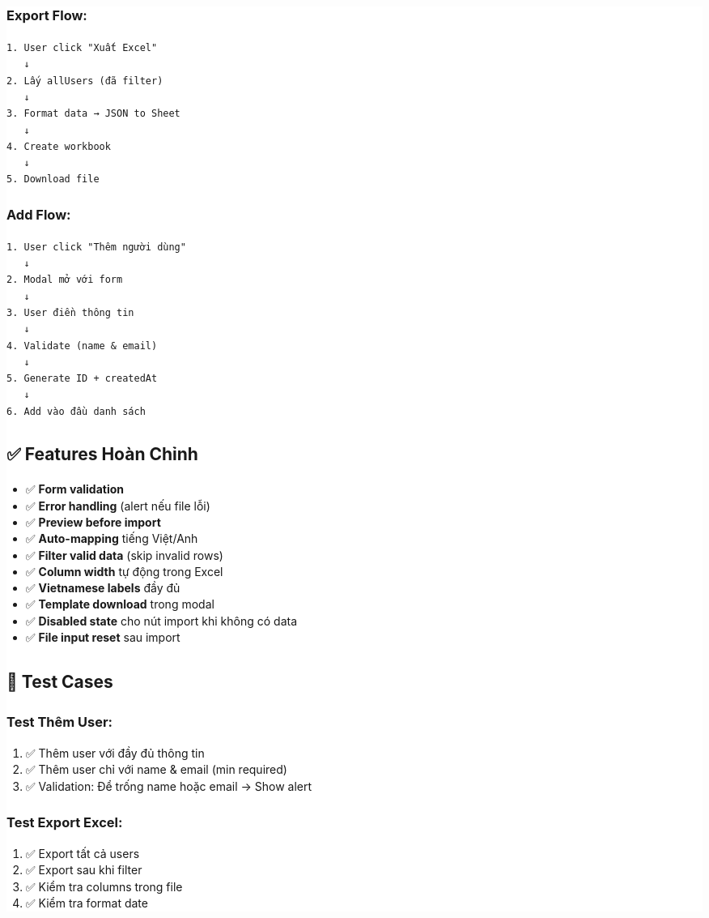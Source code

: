 ### Export Flow:
```
1. User click "Xuất Excel"
   ↓
2. Lấy allUsers (đã filter)
   ↓
3. Format data → JSON to Sheet
   ↓
4. Create workbook
   ↓
5. Download file
```

### Add Flow:
```
1. User click "Thêm người dùng"
   ↓
2. Modal mở với form
   ↓
3. User điền thông tin
   ↓
4. Validate (name & email)
   ↓
5. Generate ID + createdAt
   ↓
6. Add vào đầu danh sách
```

## ✅ Features Hoàn Chỉnh

- ✅ **Form validation**
- ✅ **Error handling** (alert nếu file lỗi)
- ✅ **Preview before import**
- ✅ **Auto-mapping** tiếng Việt/Anh
- ✅ **Filter valid data** (skip invalid rows)
- ✅ **Column width** tự động trong Excel
- ✅ **Vietnamese labels** đầy đủ
- ✅ **Template download** trong modal
- ✅ **Disabled state** cho nút import khi không có data
- ✅ **File input reset** sau import

## 🧪 Test Cases

### Test Thêm User:
1. ✅ Thêm user với đầy đủ thông tin
2. ✅ Thêm user chỉ với name & email (min required)
3. ✅ Validation: Để trống name hoặc email → Show alert

### Test Export Excel:
1. ✅ Export tất cả users
2. ✅ Export sau khi filter
3. ✅ Kiểm tra columns trong file
4. ✅ Kiểm tra format date
